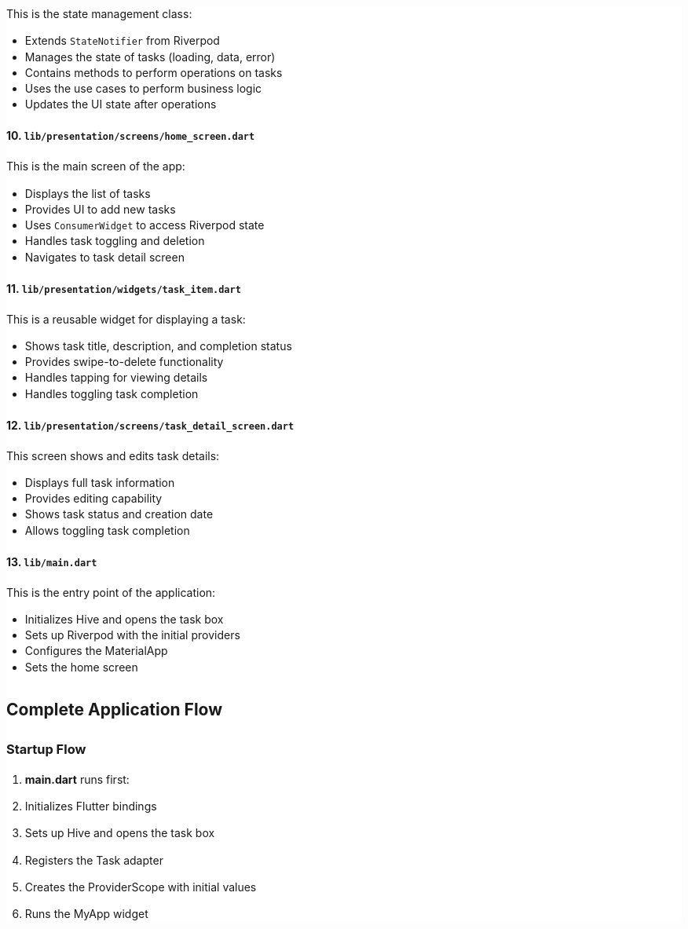 This is the state management class:

- Extends `StateNotifier` from Riverpod
- Manages the state of tasks (loading, data, error)
- Contains methods to perform operations on tasks
- Uses the use cases to perform business logic
- Updates the UI state after operations


#### 10. `lib/presentation/screens/home_screen.dart`

This is the main screen of the app:

- Displays the list of tasks
- Provides UI to add new tasks
- Uses `ConsumerWidget` to access Riverpod state
- Handles task toggling and deletion
- Navigates to task detail screen


#### 11. `lib/presentation/widgets/task_item.dart`

This is a reusable widget for displaying a task:

- Shows task title, description, and completion status
- Provides swipe-to-delete functionality
- Handles tapping for viewing details
- Handles toggling task completion


#### 12. `lib/presentation/screens/task_detail_screen.dart`

This screen shows and edits task details:

- Displays full task information
- Provides editing capability
- Shows task status and creation date
- Allows toggling task completion


#### 13. `lib/main.dart`

This is the entry point of the application:

- Initializes Hive and opens the task box
- Sets up Riverpod with the initial providers
- Configures the MaterialApp
- Sets the home screen


## Complete Application Flow

### Startup Flow

1. **main.dart** runs first:

1. Initializes Flutter bindings
2. Sets up Hive and opens the task box
3. Registers the Task adapter
4. Creates the ProviderScope with initial values
5. Runs the MyApp widget
